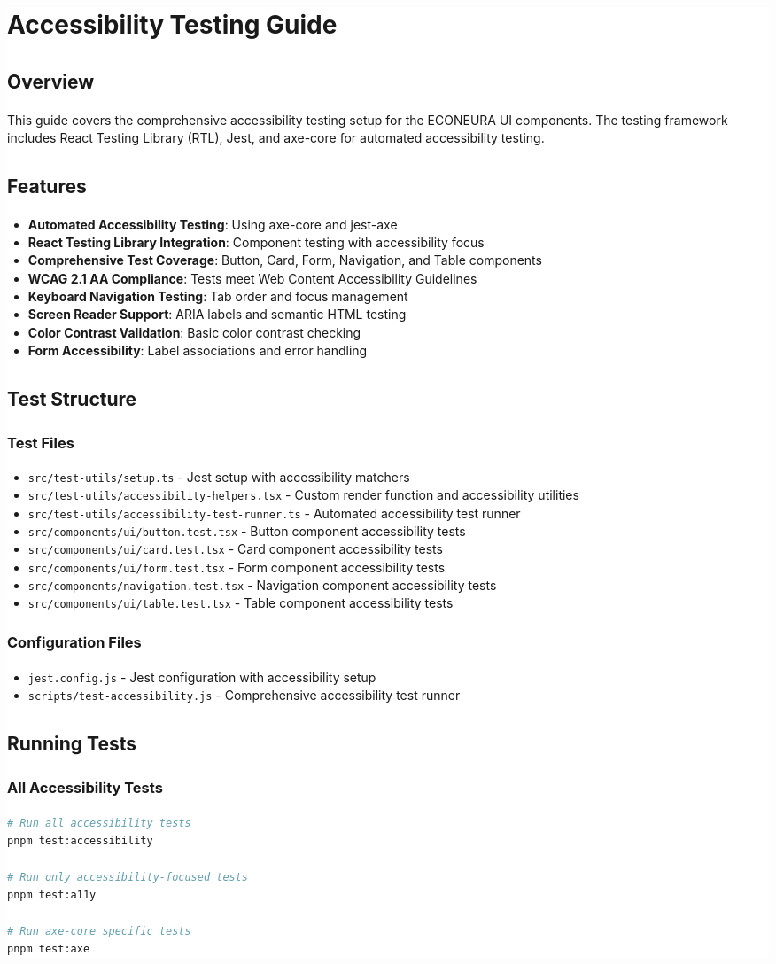# Accessibility Testing Guide

## Overview

This guide covers the comprehensive accessibility testing setup for the ECONEURA UI components. The testing framework includes React Testing Library (RTL), Jest, and axe-core for automated accessibility testing.

## Features

- **Automated Accessibility Testing**: Using axe-core and jest-axe
- **React Testing Library Integration**: Component testing with accessibility focus
- **Comprehensive Test Coverage**: Button, Card, Form, Navigation, and Table components
- **WCAG 2.1 AA Compliance**: Tests meet Web Content Accessibility Guidelines
- **Keyboard Navigation Testing**: Tab order and focus management
- **Screen Reader Support**: ARIA labels and semantic HTML testing
- **Color Contrast Validation**: Basic color contrast checking
- **Form Accessibility**: Label associations and error handling

## Test Structure

### Test Files

- `src/test-utils/setup.ts` - Jest setup with accessibility matchers
- `src/test-utils/accessibility-helpers.tsx` - Custom render function and accessibility utilities
- `src/test-utils/accessibility-test-runner.ts` - Automated accessibility test runner
- `src/components/ui/button.test.tsx` - Button component accessibility tests
- `src/components/ui/card.test.tsx` - Card component accessibility tests
- `src/components/ui/form.test.tsx` - Form component accessibility tests
- `src/components/navigation.test.tsx` - Navigation component accessibility tests
- `src/components/ui/table.test.tsx` - Table component accessibility tests

### Configuration Files

- `jest.config.js` - Jest configuration with accessibility setup
- `scripts/test-accessibility.js` - Comprehensive accessibility test runner

## Running Tests

### All Accessibility Tests

```bash
# Run all accessibility tests
pnpm test:accessibility

# Run only accessibility-focused tests
pnpm test:a11y

# Run axe-core specific tests
pnpm test:axe
```
